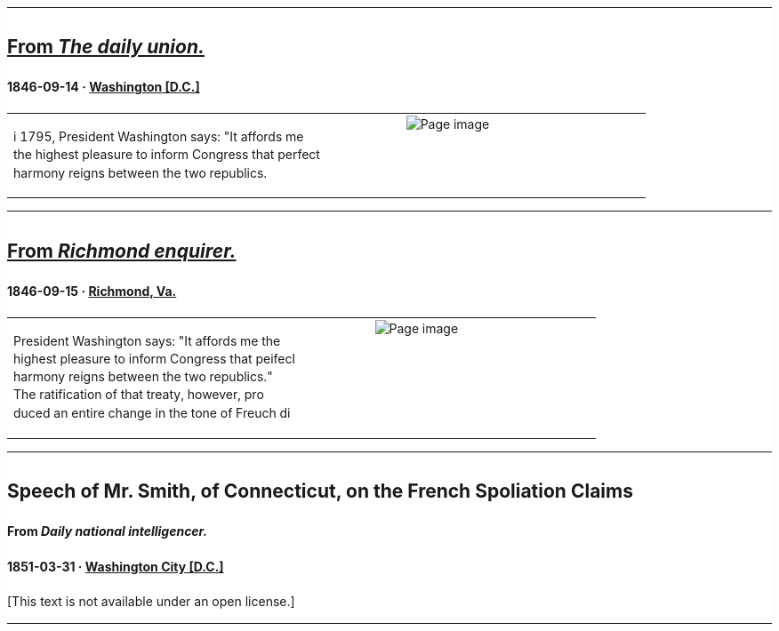 
---

## [From _The daily union._](https://www.loc.gov/resource/sn82003410/1846-09-14/ed-1/?sp=2)

#### 1846-09-14 &middot; [Washington [D.C.]](http://dbpedia.org/resource/Washington%2C_D.C.)

<table style="width: 100%;"><tr><td style="width: 50%">

  
i 1795, President Washington says: &quot;It affords me  
the highest pleasure to inform Congress that perfect  
harmony reigns between the two republics.
</td><td style="width: 50%; max-height: 75%; margin: auto; display: block;">
<img alt="Page image" src="https://tile.loc.gov/image-services/iiif/service:ndnp:dlc:batch_dlc_basilisk_ver03:data:sn82003410:00415661162:1846091401:0930/pct:17.199738903394255,13.879849812265332,14.01218450826806,1.5853149770546517/!600,600/0/default.jpg"/>
</td>
</tr></table>

---

## [From _Richmond enquirer._](https://www.loc.gov/resource/sn84024735/1846-09-15/ed-1/?sp=4)

#### 1846-09-15 &middot; [Richmond, Va.](http://dbpedia.org/resource/Richmond%2C_Virginia)

<table style="width: 100%;"><tr><td style="width: 50%">

  
President Washington says: &quot;It affords me the  
highest pleasure to inform Congress that peifecl  
harmony reigns between the two republics.&quot;  
The ratification of that treaty, however, pro­  
duced an entire change in the tone of Freuch di
</td><td style="width: 50%; max-height: 75%; margin: auto; display: block;">
<img alt="Page image" src="https://tile.loc.gov/image-services/iiif/service:ndnp:vi:batch_vi_blass_ver01:data:sn84024735:00415664291:1846091501:0114/pct:58.682838910809096,24.393637542295163,13.205708997028594,2.1408468519748283/!600,600/0/default.jpg"/>
</td>
</tr></table>

---

## Speech of Mr. Smith, of Connecticut, on the French Spoliation Claims

#### From _Daily national intelligencer._

#### 1851-03-31 &middot; [Washington City [D.C.]](http://dbpedia.org/resource/Washington%2C_D.C.)

[This text is not available under an open license.]

---